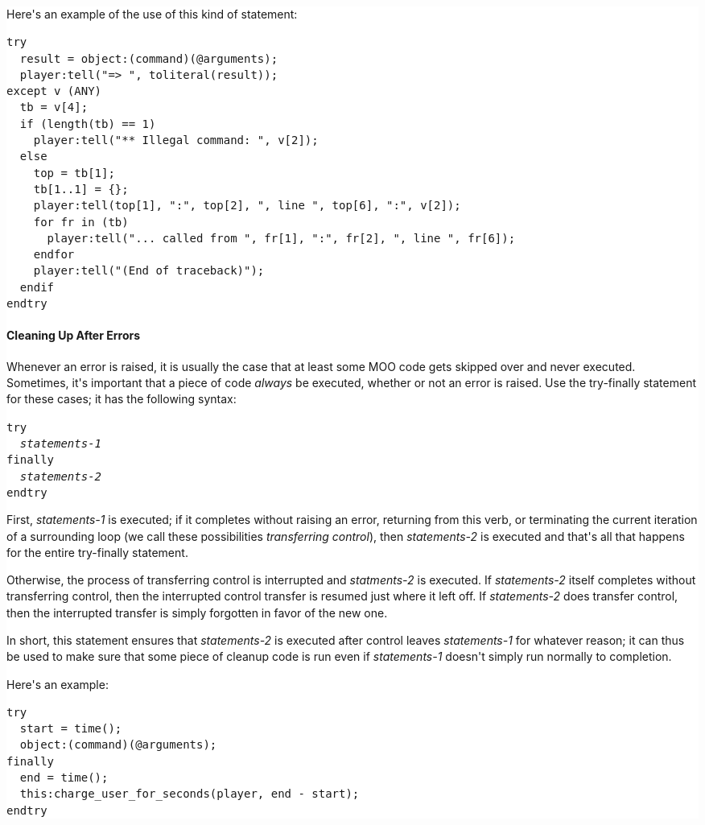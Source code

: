 Here's an example of the use of this kind of statement:

<pre>try
  result = object:(command)(@arguments);
  player:tell("=> ", toliteral(result));
except v (ANY)
  tb = v[4];
  if (length(tb) == 1)
    player:tell("** Illegal command: ", v[2]);
  else
    top = tb[1];
    tb[1..1] = {};
    player:tell(top[1], ":", top[2], ", line ", top[6], ":", v[2]);
    for fr in (tb)
      player:tell("... called from ", fr[1], ":", fr[2], ", line ", fr[6]);
    endfor
    player:tell("(End of traceback)");
  endif
endtry
</pre>

#### Cleaning Up After Errors

Whenever an error is raised, it is usually the case that at least some MOO code gets skipped over and never executed. Sometimes, it's important that a piece of code _always_ be executed, whether or not an error is raised. Use the <span class="cmd">try</span>-<span class="cmd">finally</span> statement for these cases; it has the following syntax:

<pre>try
  <var>statements-1</var>
finally
  <var>statements-2</var>
endtry
</pre>

First, <var>statements-1</var> is executed; if it completes without raising an error, returning from this verb, or terminating the current iteration of a surrounding loop (we call these possibilities _transferring control_), then <var>statements-2</var> is executed and that's all that happens for the entire <span class="cmd">try</span>-<span class="cmd">finally</span> statement.

Otherwise, the process of transferring control is interrupted and <var>statments-2</var> is executed. If <var>statements-2</var> itself completes without transferring control, then the interrupted control transfer is resumed just where it left off. If <var>statements-2</var> does transfer control, then the interrupted transfer is simply forgotten in favor of the new one.

In short, this statement ensures that <var>statements-2</var> is executed after control leaves <var>statements-1</var> for whatever reason; it can thus be used to make sure that some piece of cleanup code is run even if <var>statements-1</var> doesn't simply run normally to completion.

Here's an example:

<pre>try
  start = time();
  object:(command)(@arguments);
finally
  end = time();
  this:charge_user_for_seconds(player, end - start);
endtry
</pre>
